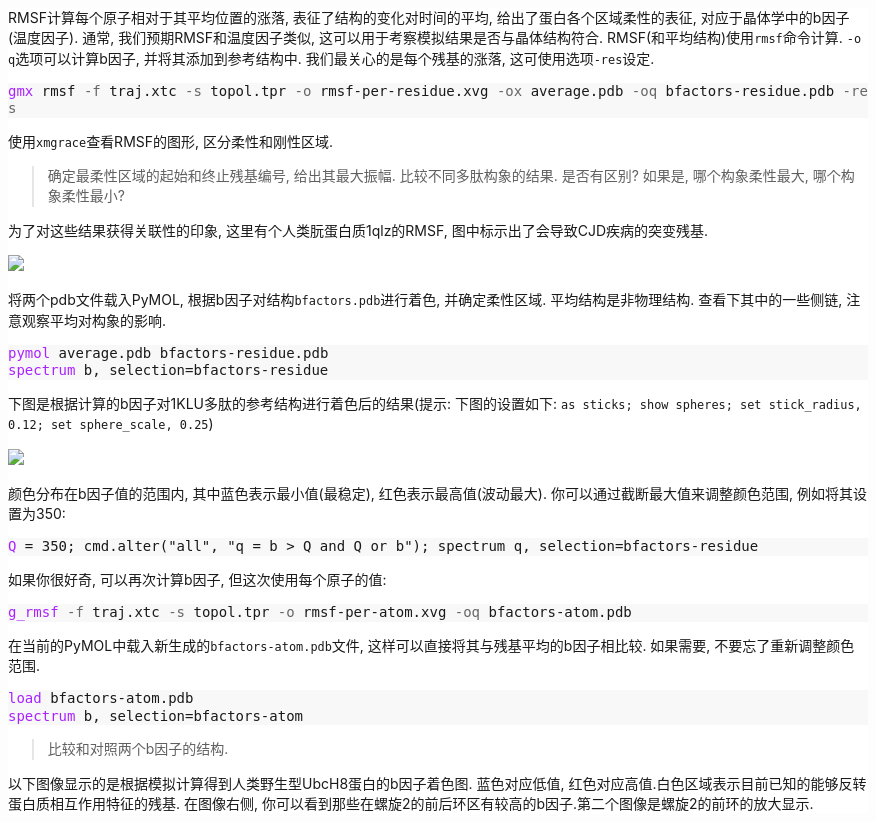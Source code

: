 RMSF计算每个原子相对于其平均位置的涨落, 表征了结构的变化对时间的平均, 给出了蛋白各个区域柔性的表征, 对应于晶体学中的b因子(温度因子). 通常, 我们预期RMSF和温度因子类似, 这可以用于考察模拟结果是否与晶体结构符合. RMSF(和平均结构)使用`rmsf`命令计算. `-oq`选项可以计算b因子, 并将其添加到参考结构中. 我们最关心的是每个残基的涨落, 这可使用选项`-res`设定.

<div class="highlight" style="background:#f8f8f8"><pre style="line-height:125%"><span style="color:#AA22FF">gmx</span> rmsf<span style="color:#666666"> -f </span>traj.xtc<span style="color:#666666"> -s </span>topol.tpr<span style="color:#666666"> -o </span>rmsf-per-residue.xvg<span style="color:#666666"> -ox </span>average.pdb<span style="color:#666666"> -oq </span>bfactors-residue.pdb<span style="color:#666666"> -res
</span></pre></div>

使用`xmgrace`查看RMSF的图形, 区分柔性和刚性区域.

> 确定最柔性区域的起始和终止残基编号, 给出其最大振幅.
> 比较不同多肽构象的结果. 是否有区别? 如果是, 哪个构象柔性最大, 哪个构象柔性最小?

为了对这些结果获得关联性的印象, 这里有个人类朊蛋白质1qlz的RMSF, 图中标示出了会导致CJD疾病的突变残基.

![](https://jerkwin.github.io/pic/2016/pep_rmsf.jpg)

将两个pdb文件载入PyMOL, 根据b因子对结构`bfactors.pdb`进行着色, 并确定柔性区域. 平均结构是非物理结构. 查看下其中的一些侧链, 注意观察平均对构象的影响.

<div class="highlight" style="background:#f8f8f8"><pre style="line-height:125%"><span style="color:#AA22FF">pymol</span> average.pdb bfactors-residue.pdb
<span style="color:#AA22FF">spectrum</span> b, selection=bfactors-residue
</pre></div>

下图是根据计算的b因子对1KLU多肽的参考结构进行着色后的结果(提示: 下图的设置如下: `as sticks; show spheres; set stick_radius, 0.12; set sphere_scale, 0.25`)

![](https://jerkwin.github.io/pic/2016/pep_1KLU-bfactors.png)

颜色分布在b因子值的范围内, 其中蓝色表示最小值(最稳定), 红色表示最高值(波动最大). 你可以通过截断最大值来调整颜色范围, 例如将其设置为350:

<div class="highlight" style="background:#f8f8f8"><pre style="line-height:125%"><span style="color:#AA22FF">Q</span> = 350; cmd.alter("all", "q = b > Q and Q or b"); spectrum q, selection=bfactors-residue
</pre></div>

如果你很好奇, 可以再次计算b因子, 但这次使用每个原子的值:

<div class="highlight" style="background:#f8f8f8"><pre style="line-height:125%"><span style="color:#AA22FF">g_rmsf</span><span style="color:#666666"> -f </span>traj.xtc<span style="color:#666666"> -s </span>topol.tpr<span style="color:#666666"> -o </span>rmsf-per-atom.xvg<span style="color:#666666"> -oq </span>bfactors-atom.pdb
</pre></div>

在当前的PyMOL中载入新生成的`bfactors-atom.pdb`文件, 这样可以直接将其与残基平均的b因子相比较. 如果需要, 不要忘了重新调整颜色范围.

<div class="highlight" style="background:#f8f8f8"><pre style="line-height:125%"><span style="color:#AA22FF">load</span> bfactors-atom.pdb
<span style="color:#AA22FF">spectrum</span> b, selection=bfactors-atom
</pre></div>

> 比较和对照两个b因子的结构.

以下图像显示的是根据模拟计算得到人类野生型UbcH8蛋白的b因子着色图. 蓝色对应低值, 红色对应高值.白色区域表示目前已知的能够反转蛋白质相互作用特征的残基. 在图像右侧, 你可以看到那些在螺旋2的前后环区有较高的b因子.第二个图像是螺旋2的前环的放大显示.
